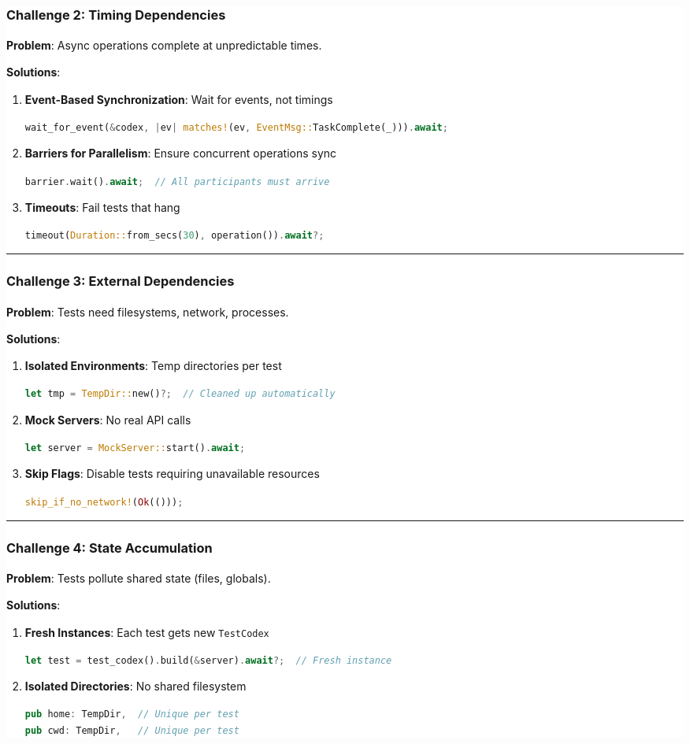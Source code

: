 
### Challenge 2: Timing Dependencies

**Problem**: Async operations complete at unpredictable times.

**Solutions**:

1. **Event-Based Synchronization**: Wait for events, not timings
   ```rust
   wait_for_event(&codex, |ev| matches!(ev, EventMsg::TaskComplete(_))).await;
   ```

2. **Barriers for Parallelism**: Ensure concurrent operations sync
   ```rust
   barrier.wait().await;  // All participants must arrive
   ```

3. **Timeouts**: Fail tests that hang
   ```rust
   timeout(Duration::from_secs(30), operation()).await?;
   ```

---

### Challenge 3: External Dependencies

**Problem**: Tests need filesystems, network, processes.

**Solutions**:

1. **Isolated Environments**: Temp directories per test
   ```rust
   let tmp = TempDir::new()?;  // Cleaned up automatically
   ```

2. **Mock Servers**: No real API calls
   ```rust
   let server = MockServer::start().await;
   ```

3. **Skip Flags**: Disable tests requiring unavailable resources
   ```rust
   skip_if_no_network!(Ok(()));
   ```

---

### Challenge 4: State Accumulation

**Problem**: Tests pollute shared state (files, globals).

**Solutions**:

1. **Fresh Instances**: Each test gets new `TestCodex`
   ```rust
   let test = test_codex().build(&server).await?;  // Fresh instance
   ```

2. **Isolated Directories**: No shared filesystem
   ```rust
   pub home: TempDir,  // Unique per test
   pub cwd: TempDir,   // Unique per test
   ```
